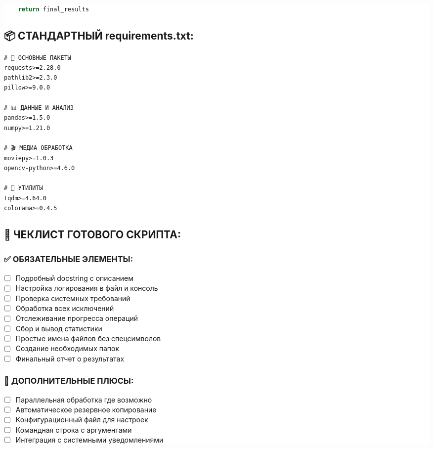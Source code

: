 ```python
    return final_results
```

## 📦 **СТАНДАРТНЫЙ requirements.txt:**

```txt
# 🐍 ОСНОВНЫЕ ПАКЕТЫ
requests>=2.28.0
pathlib2>=2.3.0
pillow>=9.0.0

# 📊 ДАННЫЕ И АНАЛИЗ  
pandas>=1.5.0
numpy>=1.21.0

# 🎬 МЕДИА ОБРАБОТКА
moviepy>=1.0.3
opencv-python>=4.6.0

# 🔧 УТИЛИТЫ
tqdm>=4.64.0
colorama>=0.4.5
```

## 🎯 **ЧЕКЛИСТ ГОТОВОГО СКРИПТА:**

### ✅ **ОБЯЗАТЕЛЬНЫЕ ЭЛЕМЕНТЫ:**
- [ ] Подробный docstring с описанием
- [ ] Настройка логирования в файл и консоль
- [ ] Проверка системных требований
- [ ] Обработка всех исключений
- [ ] Отслеживание прогресса операций
- [ ] Сбор и вывод статистики
- [ ] Простые имена файлов без спецсимволов
- [ ] Создание необходимых папок
- [ ] Финальный отчет о результатах

### 🚀 **ДОПОЛНИТЕЛЬНЫЕ ПЛЮСЫ:**
- [ ] Параллельная обработка где возможно
- [ ] Автоматическое резервное копирование
- [ ] Конфигурационный файл для настроек
- [ ] Командная строка с аргументами
- [ ] Интеграция с системными уведомлениями 